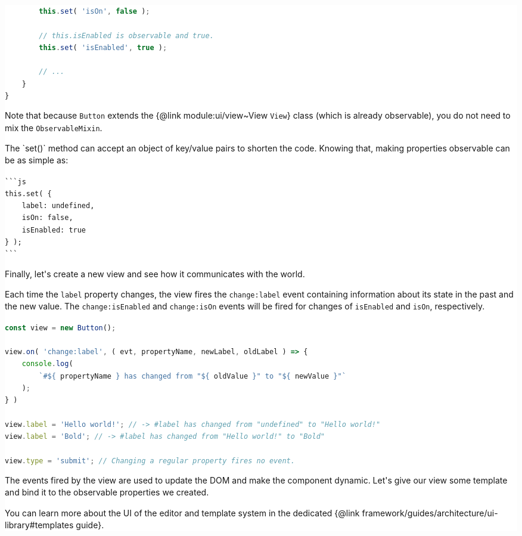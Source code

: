 ```js
		this.set( 'isOn', false );

		// this.isEnabled is observable and true.
		this.set( 'isEnabled', true );

		// ...
	}
}
```

Note that because `Button` extends the {@link module:ui/view~View `View`} class (which is already observable), you do not need to mix the `ObservableMixin`.

<info-box info>
	The `set()` method can accept an object of key/value pairs to shorten the code. Knowing that, making properties observable can be as simple as:

	```js
	this.set( {
		label: undefined,
		isOn: false,
		isEnabled: true
	} );
	```
</info-box>

Finally, let's create a new view and see how it communicates with the world.

Each time the `label` property changes, the view fires the `change:label` event containing information about its state in the past and the new value. The `change:isEnabled` and `change:isOn` events will be fired for changes of `isEnabled` and `isOn`, respectively.

```js
const view = new Button();

view.on( 'change:label', ( evt, propertyName, newLabel, oldLabel ) => {
    console.log(
        `#${ propertyName } has changed from "${ oldValue }" to "${ newValue }"`
    );
} )

view.label = 'Hello world!'; // -> #label has changed from "undefined" to "Hello world!"
view.label = 'Bold'; // -> #label has changed from "Hello world!" to "Bold"

view.type = 'submit'; // Changing a regular property fires no event.
```

The events fired by the view are used to update the DOM and make the component dynamic. Let's give our view some template and bind it to the observable properties we created.

<info-box>
	You can learn more about the UI of the editor and template system in the dedicated {@link framework/guides/architecture/ui-library#templates guide}.
</info-box>
